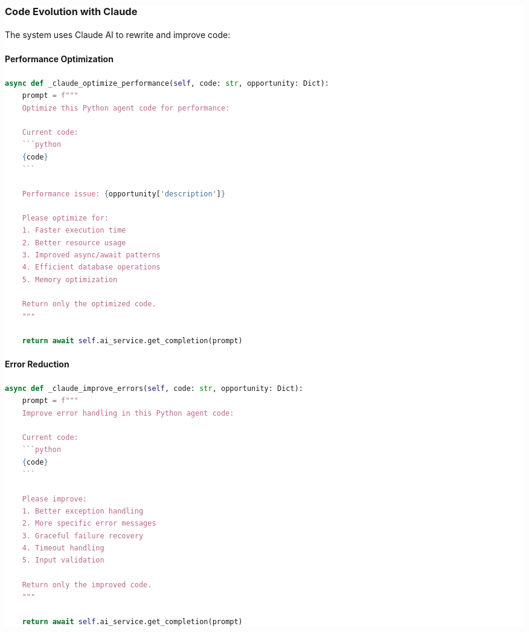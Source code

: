 ### Code Evolution with Claude

The system uses Claude AI to rewrite and improve code:

#### Performance Optimization
```python
async def _claude_optimize_performance(self, code: str, opportunity: Dict):
    prompt = f"""
    Optimize this Python agent code for performance:
    
    Current code:
    ```python
    {code}
    ```
    
    Performance issue: {opportunity['description']}
    
    Please optimize for:
    1. Faster execution time
    2. Better resource usage
    3. Improved async/await patterns
    4. Efficient database operations
    5. Memory optimization
    
    Return only the optimized code.
    """
    
    return await self.ai_service.get_completion(prompt)
```

#### Error Reduction
```python
async def _claude_improve_errors(self, code: str, opportunity: Dict):
    prompt = f"""
    Improve error handling in this Python agent code:
    
    Current code:
    ```python
    {code}
    ```
    
    Please improve:
    1. Better exception handling
    2. More specific error messages
    3. Graceful failure recovery
    4. Timeout handling
    5. Input validation
    
    Return only the improved code.
    """
    
    return await self.ai_service.get_completion(prompt)
```
